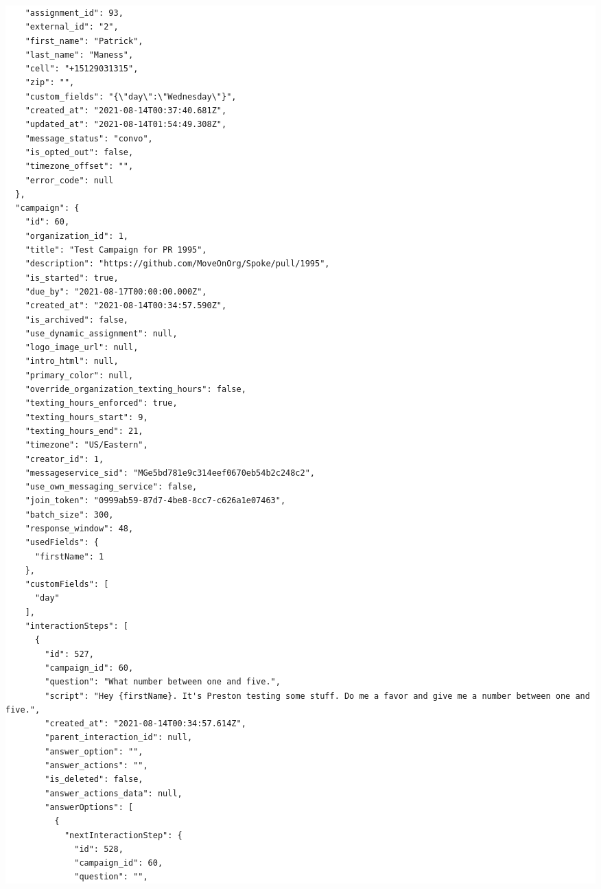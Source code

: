 ```
    "assignment_id": 93,
    "external_id": "2",
    "first_name": "Patrick",
    "last_name": "Maness",
    "cell": "+15129031315",
    "zip": "",
    "custom_fields": "{\"day\":\"Wednesday\"}",
    "created_at": "2021-08-14T00:37:40.681Z",
    "updated_at": "2021-08-14T01:54:49.308Z",
    "message_status": "convo",
    "is_opted_out": false,
    "timezone_offset": "",
    "error_code": null
  },
  "campaign": {
    "id": 60,
    "organization_id": 1,
    "title": "Test Campaign for PR 1995",
    "description": "https://github.com/MoveOnOrg/Spoke/pull/1995",
    "is_started": true,
    "due_by": "2021-08-17T00:00:00.000Z",
    "created_at": "2021-08-14T00:34:57.590Z",
    "is_archived": false,
    "use_dynamic_assignment": null,
    "logo_image_url": null,
    "intro_html": null,
    "primary_color": null,
    "override_organization_texting_hours": false,
    "texting_hours_enforced": true,
    "texting_hours_start": 9,
    "texting_hours_end": 21,
    "timezone": "US/Eastern",
    "creator_id": 1,
    "messageservice_sid": "MGe5bd781e9c314eef0670eb54b2c248c2",
    "use_own_messaging_service": false,
    "join_token": "0999ab59-87d7-4be8-8cc7-c626a1e07463",
    "batch_size": 300,
    "response_window": 48,
    "usedFields": {
      "firstName": 1
    },
    "customFields": [
      "day"
    ],
    "interactionSteps": [
      {
        "id": 527,
        "campaign_id": 60,
        "question": "What number between one and five.",
        "script": "Hey {firstName}. It's Preston testing some stuff. Do me a favor and give me a number between one and five.",
        "created_at": "2021-08-14T00:34:57.614Z",
        "parent_interaction_id": null,
        "answer_option": "",
        "answer_actions": "",
        "is_deleted": false,
        "answer_actions_data": null,
        "answerOptions": [
          {
            "nextInteractionStep": {
              "id": 528,
              "campaign_id": 60,
              "question": "",
```